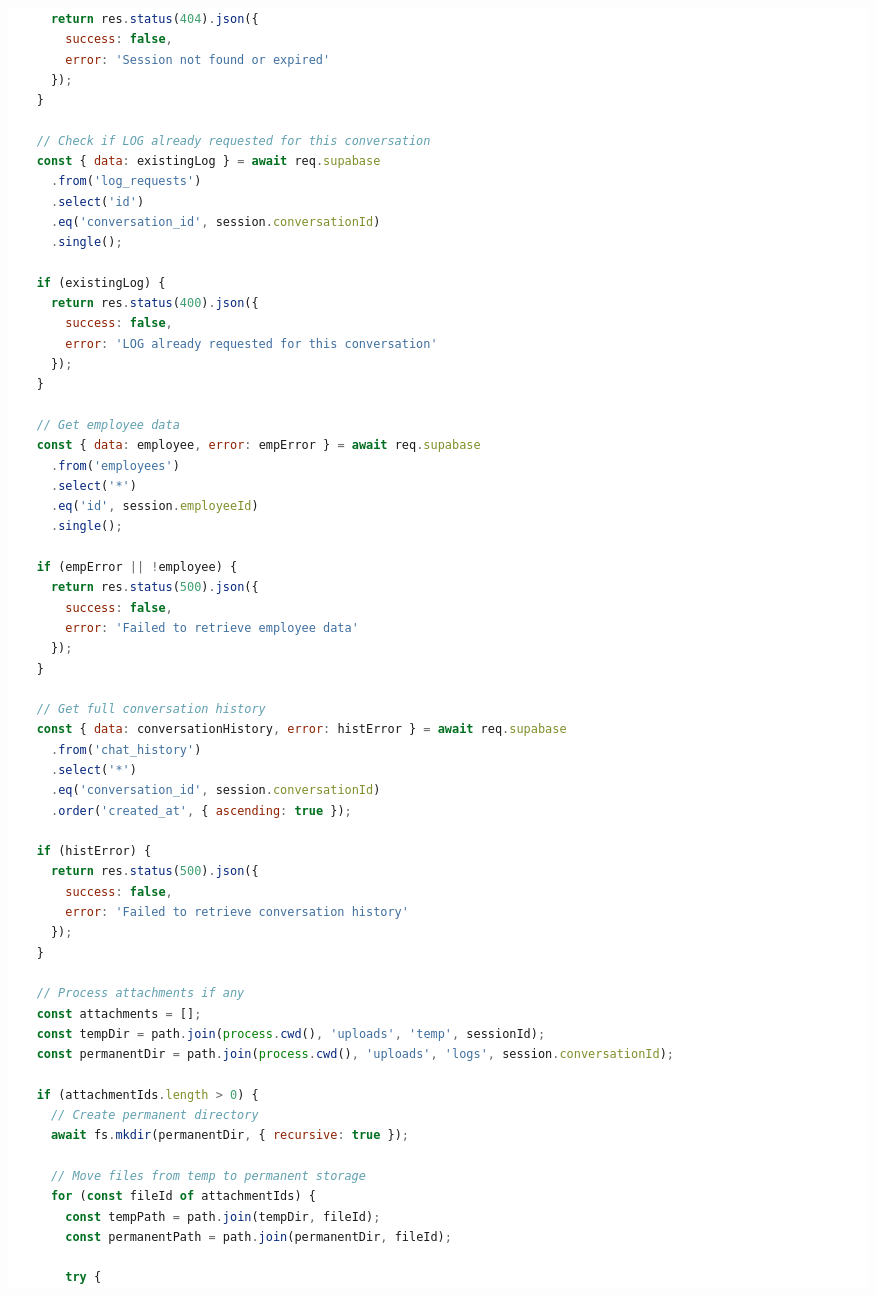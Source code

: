 ```javascript
      return res.status(404).json({
        success: false,
        error: 'Session not found or expired'
      });
    }

    // Check if LOG already requested for this conversation
    const { data: existingLog } = await req.supabase
      .from('log_requests')
      .select('id')
      .eq('conversation_id', session.conversationId)
      .single();

    if (existingLog) {
      return res.status(400).json({
        success: false,
        error: 'LOG already requested for this conversation'
      });
    }

    // Get employee data
    const { data: employee, error: empError } = await req.supabase
      .from('employees')
      .select('*')
      .eq('id', session.employeeId)
      .single();

    if (empError || !employee) {
      return res.status(500).json({
        success: false,
        error: 'Failed to retrieve employee data'
      });
    }

    // Get full conversation history
    const { data: conversationHistory, error: histError } = await req.supabase
      .from('chat_history')
      .select('*')
      .eq('conversation_id', session.conversationId)
      .order('created_at', { ascending: true });

    if (histError) {
      return res.status(500).json({
        success: false,
        error: 'Failed to retrieve conversation history'
      });
    }

    // Process attachments if any
    const attachments = [];
    const tempDir = path.join(process.cwd(), 'uploads', 'temp', sessionId);
    const permanentDir = path.join(process.cwd(), 'uploads', 'logs', session.conversationId);

    if (attachmentIds.length > 0) {
      // Create permanent directory
      await fs.mkdir(permanentDir, { recursive: true });

      // Move files from temp to permanent storage
      for (const fileId of attachmentIds) {
        const tempPath = path.join(tempDir, fileId);
        const permanentPath = path.join(permanentDir, fileId);

        try {
```